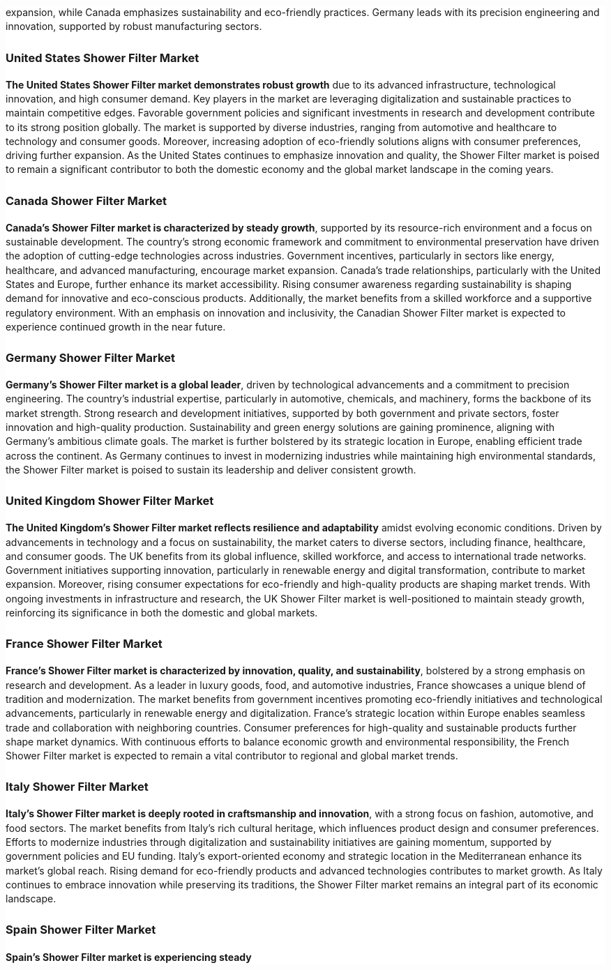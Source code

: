 expansion, while Canada emphasizes sustainability and eco-friendly practices. Germany leads with its precision engineering and innovation, supported by robust manufacturing sectors.</span></em></p></blockquote><h3><strong>United States Shower Filter Market</strong></h3><p><strong>The United States Shower Filter market demonstrates robust growth</strong> due to its advanced infrastructure, technological innovation, and high consumer demand. Key players in the market are leveraging digitalization and sustainable practices to maintain competitive edges. Favorable government policies and significant investments in research and development contribute to its strong position globally. The market is supported by diverse industries, ranging from automotive and healthcare to technology and consumer goods. Moreover, increasing adoption of eco-friendly solutions aligns with consumer preferences, driving further expansion. As the United States continues to emphasize innovation and quality, the Shower Filter market is poised to remain a significant contributor to both the domestic economy and the global market landscape in the coming years.</p><h3><strong>Canada Shower Filter Market</strong></h3><p><strong>Canada&rsquo;s Shower Filter market is characterized by steady growth</strong>, supported by its resource-rich environment and a focus on sustainable development. The country&rsquo;s strong economic framework and commitment to environmental preservation have driven the adoption of cutting-edge technologies across industries. Government incentives, particularly in sectors like energy, healthcare, and advanced manufacturing, encourage market expansion. Canada&rsquo;s trade relationships, particularly with the United States and Europe, further enhance its market accessibility. Rising consumer awareness regarding sustainability is shaping demand for innovative and eco-conscious products. Additionally, the market benefits from a skilled workforce and a supportive regulatory environment. With an emphasis on innovation and inclusivity, the Canadian Shower Filter market is expected to experience continued growth in the near future.</p><h3><strong>Germany Shower Filter Market</strong></h3><p><strong>Germany&rsquo;s Shower Filter market is a global leader</strong>, driven by technological advancements and a commitment to precision engineering. The country&rsquo;s industrial expertise, particularly in automotive, chemicals, and machinery, forms the backbone of its market strength. Strong research and development initiatives, supported by both government and private sectors, foster innovation and high-quality production. Sustainability and green energy solutions are gaining prominence, aligning with Germany&rsquo;s ambitious climate goals. The market is further bolstered by its strategic location in Europe, enabling efficient trade across the continent. As Germany continues to invest in modernizing industries while maintaining high environmental standards, the Shower Filter market is poised to sustain its leadership and deliver consistent growth.</p><h3><strong>United Kingdom Shower Filter Market</strong></h3><p><strong>The United Kingdom&rsquo;s Shower Filter market reflects resilience and adaptability</strong> amidst evolving economic conditions. Driven by advancements in technology and a focus on sustainability, the market caters to diverse sectors, including finance, healthcare, and consumer goods. The UK benefits from its global influence, skilled workforce, and access to international trade networks. Government initiatives supporting innovation, particularly in renewable energy and digital transformation, contribute to market expansion. Moreover, rising consumer expectations for eco-friendly and high-quality products are shaping market trends. With ongoing investments in infrastructure and research, the UK Shower Filter market is well-positioned to maintain steady growth, reinforcing its significance in both the domestic and global markets.</p><h3><strong>France Shower Filter Market</strong></h3><p><strong>France&rsquo;s Shower Filter market is characterized by innovation, quality, and sustainability</strong>, bolstered by a strong emphasis on research and development. As a leader in luxury goods, food, and automotive industries, France showcases a unique blend of tradition and modernization. The market benefits from government incentives promoting eco-friendly initiatives and technological advancements, particularly in renewable energy and digitalization. France&rsquo;s strategic location within Europe enables seamless trade and collaboration with neighboring countries. Consumer preferences for high-quality and sustainable products further shape market dynamics. With continuous efforts to balance economic growth and environmental responsibility, the French Shower Filter market is expected to remain a vital contributor to regional and global market trends.</p><h3><strong>Italy Shower Filter Market</strong></h3><p><strong>Italy&rsquo;s Shower Filter market is deeply rooted in craftsmanship and innovation</strong>, with a strong focus on fashion, automotive, and food sectors. The market benefits from Italy&rsquo;s rich cultural heritage, which influences product design and consumer preferences. Efforts to modernize industries through digitalization and sustainability initiatives are gaining momentum, supported by government policies and EU funding. Italy&rsquo;s export-oriented economy and strategic location in the Mediterranean enhance its market&rsquo;s global reach. Rising demand for eco-friendly products and advanced technologies contributes to market growth. As Italy continues to embrace innovation while preserving its traditions, the Shower Filter market remains an integral part of its economic landscape.</p><h3><strong>Spain Shower Filter Market</strong></h3><p><strong>Spain&rsquo;s Shower Filter market is experiencing steady